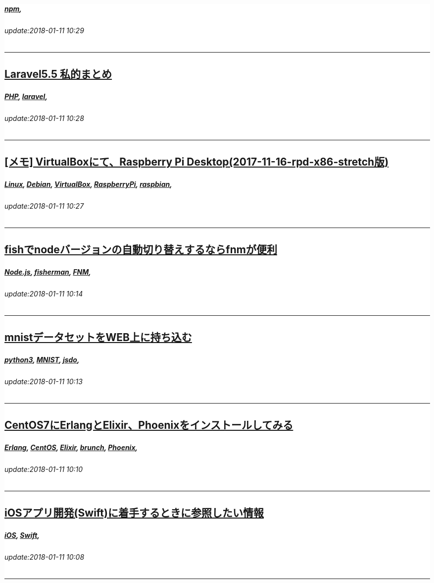 ##### [npm](https://qiita.com/tags/npm), 
###### update:2018-01-11 10:29
---
## [Laravel5.5 私的まとめ](https://qiita.com/ms-arima/items/5195ad57cf0cd539f4e4)
##### [PHP](https://qiita.com/tags/PHP), [laravel](https://qiita.com/tags/laravel), 
###### update:2018-01-11 10:28
---
## [[メモ] VirtualBoxにて、Raspberry Pi Desktop(2017-11-16-rpd-x86-stretch版) ](https://qiita.com/mt08/items/8c5fc9c754b5eeee447c)
##### [Linux](https://qiita.com/tags/Linux), [Debian](https://qiita.com/tags/Debian), [VirtualBox](https://qiita.com/tags/VirtualBox), [RaspberryPi](https://qiita.com/tags/RaspberryPi), [raspbian](https://qiita.com/tags/raspbian), 
###### update:2018-01-11 10:27
---
## [fishでnodeバージョンの自動切り替えするならfnmが便利](https://qiita.com/193/items/2ec751e00acce6ef11a0)
##### [Node.js](https://qiita.com/tags/Node.js), [fisherman](https://qiita.com/tags/fisherman), [FNM](https://qiita.com/tags/FNM), 
###### update:2018-01-11 10:14
---
## [mnistデータセットをWEB上に持ち込む](https://qiita.com/ohisama@github/items/f23a0a4091ccca65ffe5)
##### [python3](https://qiita.com/tags/python3), [MNIST](https://qiita.com/tags/MNIST), [jsdo](https://qiita.com/tags/jsdo), 
###### update:2018-01-11 10:13
---
## [CentOS7にErlangとElixir、Phoenixをインストールしてみる](https://qiita.com/sand/items/e98c9e98351b816c7e69)
##### [Erlang](https://qiita.com/tags/Erlang), [CentOS](https://qiita.com/tags/CentOS), [Elixir](https://qiita.com/tags/Elixir), [brunch](https://qiita.com/tags/brunch), [Phoenix](https://qiita.com/tags/Phoenix), 
###### update:2018-01-11 10:10
---
## [iOSアプリ開発(Swift)に着手するときに参照したい情報](https://qiita.com/kawanamiyuu/items/03efe758cf036d3be1a3)
##### [iOS](https://qiita.com/tags/iOS), [Swift](https://qiita.com/tags/Swift), 
###### update:2018-01-11 10:08
---
